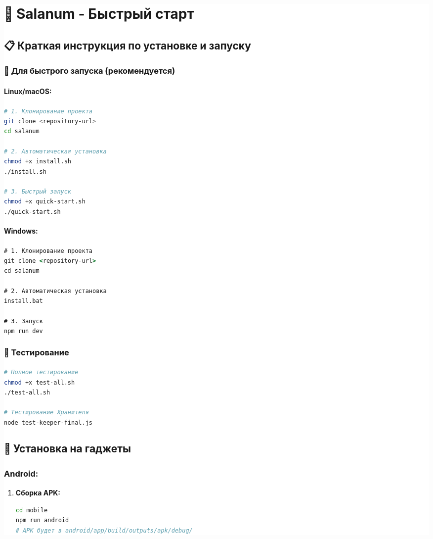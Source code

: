 # 🚀 Salanum - Быстрый старт

## 📋 Краткая инструкция по установке и запуску

### 🎯 Для быстрого запуска (рекомендуется)

#### Linux/macOS:
```bash
# 1. Клонирование проекта
git clone <repository-url>
cd salanum

# 2. Автоматическая установка
chmod +x install.sh
./install.sh

# 3. Быстрый запуск
chmod +x quick-start.sh
./quick-start.sh
```

#### Windows:
```cmd
# 1. Клонирование проекта
git clone <repository-url>
cd salanum

# 2. Автоматическая установка
install.bat

# 3. Запуск
npm run dev
```

### 🧪 Тестирование
```bash
# Полное тестирование
chmod +x test-all.sh
./test-all.sh

# Тестирование Хранителя
node test-keeper-final.js
```

## 📱 Установка на гаджеты

### Android:
1. **Сборка APK:**
   ```bash
   cd mobile
   npm run android
   # APK будет в android/app/build/outputs/apk/debug/
   ```
